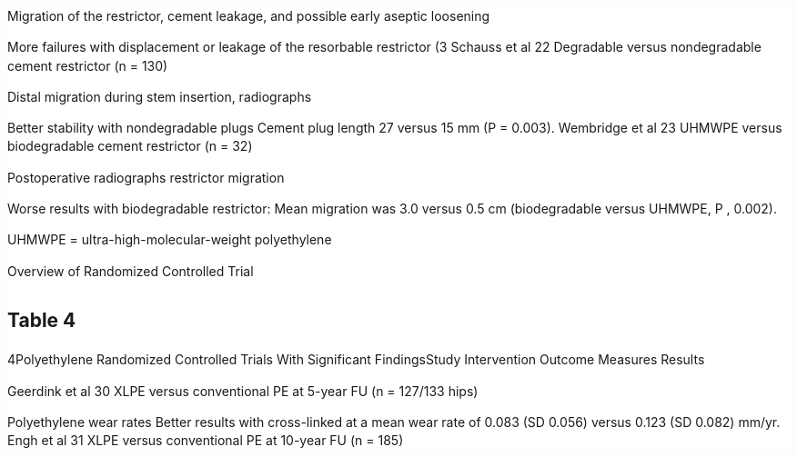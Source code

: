 Migration of the 
restrictor, cement 
leakage, and possible 
early aseptic loosening 

More failures with displacement or 
leakage of the resorbable restrictor 
(3 Schauss et al 22 
Degradable versus 
nondegradable 
cement restrictor 
(n = 130) 

Distal migration during 
stem insertion, 
radiographs 

Better stability with nondegradable 
plugs 
Cement plug length 27 versus 15 mm 
(P = 0.003). 
Wembridge et al 23 
UHMWPE versus 
biodegradable cement 
restrictor (n = 32) 

Postoperative 
radiographs restrictor 
migration 

Worse results with biodegradable 
restrictor: 
Mean migration was 3.0 versus 0.5 cm 
(biodegradable versus UHMWPE, 
P , 0.002). 

UHMWPE = ultra-high-molecular-weight polyethylene 

Overview of Randomized Controlled Trial 


## Table 4
4Polyethylene Randomized Controlled Trials With Significant FindingsStudy 
Intervention 
Outcome Measures 
Results 

Geerdink et al 30 
XLPE versus conventional PE 
at 5-year FU (n = 127/133 
hips) 

Polyethylene wear rates Better results with cross-linked at a mean 
wear rate of 0.083 (SD 0.056) versus 0.123 
(SD 0.082) mm/yr. 
Engh et al 31 
XLPE versus conventional PE 
at 10-year FU (n = 185) 
